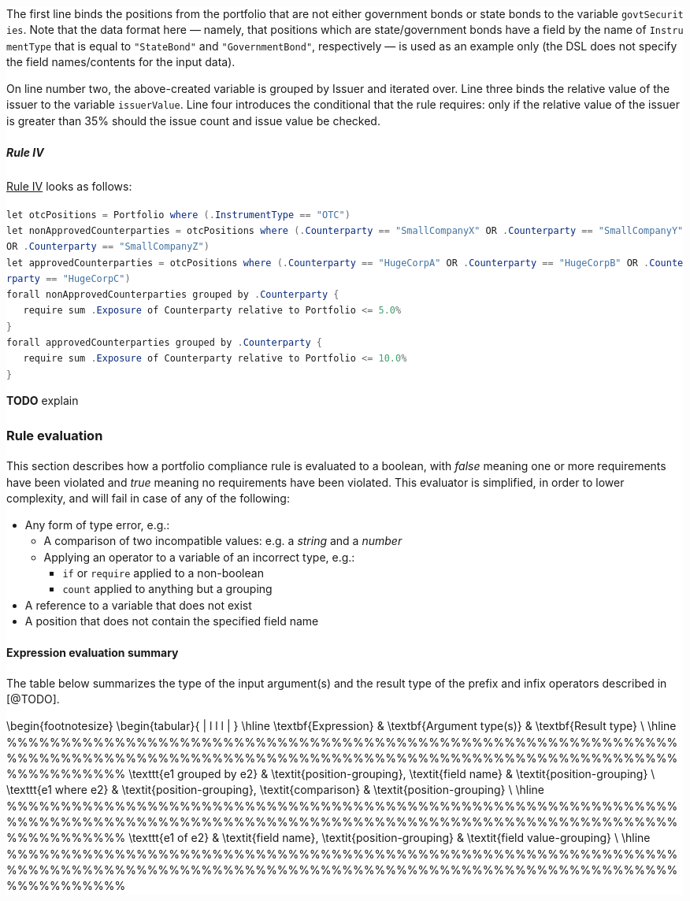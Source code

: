 The first line binds the positions from the portfolio that are not either government bonds or state bonds to the variable `govtSecurities`. Note that the data format here — namely, that positions which are state/government bonds have a field by the name of `InstrumentType` that is equal to `"StateBond"` and `"GovernmentBond"`, respectively — is used as an example only (the DSL does not specify the field names/contents for the input data).

On line number two, the above-created variable is grouped by Issuer and iterated over. Line three binds the relative value of the issuer to the variable `issuerValue`. Line four introduces the conditional that the rule requires: only if the relative value of the issuer is greater than 35% should the issue count and issue value be checked.

##### Rule IV

[Rule IV](#rule-iv) looks as follows:

```java
let otcPositions = Portfolio where (.InstrumentType == "OTC")
let nonApprovedCounterparties = otcPositions where (.Counterparty == "SmallCompanyX" OR .Counterparty == "SmallCompanyY" OR .Counterparty == "SmallCompanyZ")
let approvedCounterparties = otcPositions where (.Counterparty == "HugeCorpA" OR .Counterparty == "HugeCorpB" OR .Counterparty == "HugeCorpC")
forall nonApprovedCounterparties grouped by .Counterparty {
   require sum .Exposure of Counterparty relative to Portfolio <= 5.0%
}
forall approvedCounterparties grouped by .Counterparty {
   require sum .Exposure of Counterparty relative to Portfolio <= 10.0%
}
```

**TODO** explain


### Rule evaluation

This section describes how a portfolio compliance rule is evaluated to a boolean, with *false* meaning one or more requirements have been violated and *true* meaning no requirements have been violated. This evaluator is simplified, in order to lower complexity, and will fail in case of any of the following:

* Any form of type error, e.g.:
  * A comparison of two incompatible values: e.g. a *string* and a *number*
  * Applying an operator to a variable of an incorrect type, e.g.:
    * `if` or `require` applied to a non-boolean
    * `count` applied to anything but a grouping
* A reference to a variable that does not exist
* A position that does not contain the specified field name

#### Expression evaluation summary

The table below summarizes the type of the input argument(s) and the result type of the prefix and infix operators described in [@TODO].

\begin{footnotesize}
   \begin{tabular}{ | l l l | } \hline
      \textbf{Expression}        & \textbf{Argument type(s)}           & \textbf{Result type}         \\ \hline
      %%%%%%%%%%%%%%%%%%%%%%%%%%%%%%%%%%%%%%%%%%%%%%%%%%%%%%%%%%%%%%%%%%%%%%%%%%%%%%%%%%%%%%%%%%%%%%%%%%%%%%%%%%%%%%%%%%%%%%%%%%%%%%%%%%%%%%%
      \texttt{e1 grouped by e2}  & \textit{position-grouping}, \textit{field name}          & \textit{position-grouping}   \\
      \texttt{e1 where e2}       & \textit{position-grouping}, \textit{comparison}          & \textit{position-grouping}   \\ \hline
      %%%%%%%%%%%%%%%%%%%%%%%%%%%%%%%%%%%%%%%%%%%%%%%%%%%%%%%%%%%%%%%%%%%%%%%%%%%%%%%%%%%%%%%%%%%%%%%%%%%%%%%%%%%%%%%%%%%%%%%%%%%%%%%%%%%%%%%
      \texttt{e1 of e2}          & \textit{field name}, \textit{position-grouping}          & \textit{field value-grouping}  \\ \hline
      %%%%%%%%%%%%%%%%%%%%%%%%%%%%%%%%%%%%%%%%%%%%%%%%%%%%%%%%%%%%%%%%%%%%%%%%%%%%%%%%%%%%%%%%%%%%%%%%%%%%%%%%%%%%%%%%%%%%%%%%%%%%%%%%%%%%%%%